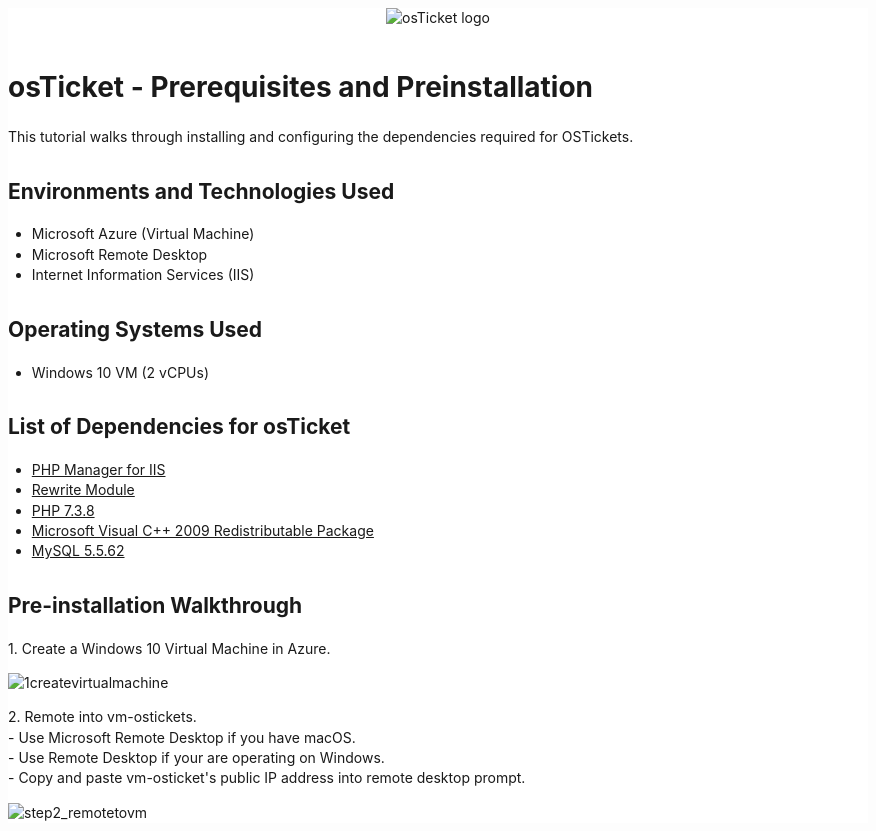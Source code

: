 <p align="center">
<img src="https://i.imgur.com/Clzj7Xs.png" alt="osTicket logo"/>
</p>

<h1>osTicket - Prerequisites and Preinstallation</h1>
This tutorial walks through installing and configuring the dependencies required for OSTickets.<br />




<h2>Environments and Technologies Used</h2>

- Microsoft Azure (Virtual Machine)
- Microsoft Remote Desktop
- Internet Information Services (IIS)

<h2>Operating Systems Used </h2>

- Windows 10 VM (2 vCPUs)

<h2>List of Dependencies for osTicket</h2>

- [PHP Manager for IIS](https://drive.google.com/file/d/1RHsNd4eWIOwaNpj3JW4vzzmzNUH86wY_/view?usp=share_link)
- [Rewrite Module](https://drive.google.com/file/d/1tIK9GZBKj1JyUP87eewxgdNqn9pZmVmY/view?usp=share_link)
- [PHP 7.3.8](https://drive.google.com/file/d/1snNMtLdCOpMtkCyD4mvl9yOOmvVIp9fP/view?usp=share_link)
- [Microsoft Visual C++ 2009 Redistributable Package](https://drive.google.com/file/d/1s1OsGF3-ioO0_9LYizPRiVuIkb3lFJgH/view?usp=share_link)
- [MySQL 5.5.62](https://drive.google.com/file/d/1_OWh9p7VQLcrB0q_V7qT8yHl0xo5gv7z/view?usp=share_link)

<h2>Pre-installation Walkthrough</h2>


<p>
1. Create a Windows 10 Virtual Machine in Azure. <br>
</p>
<p>

</p>
<img width="1779" alt="1createvirtualmachine" src="https://user-images.githubusercontent.com/17282458/213870065-92d7a27d-1e24-4db2-a6fd-b2e8c2eb34b6.png">
<br />


<p>
2. Remote into vm-ostickets. <br>
- Use Microsoft Remote Desktop if you have macOS. <br>
- Use Remote Desktop if your are operating on Windows. <br>
- Copy and paste vm-osticket's public IP address into remote desktop prompt.
</p>
<p>
<img width="672" alt="step2_remotetovm" src="https://user-images.githubusercontent.com/17282458/213871340-9e07b4a7-21c2-4bb3-9890-bdbde918d692.png">

